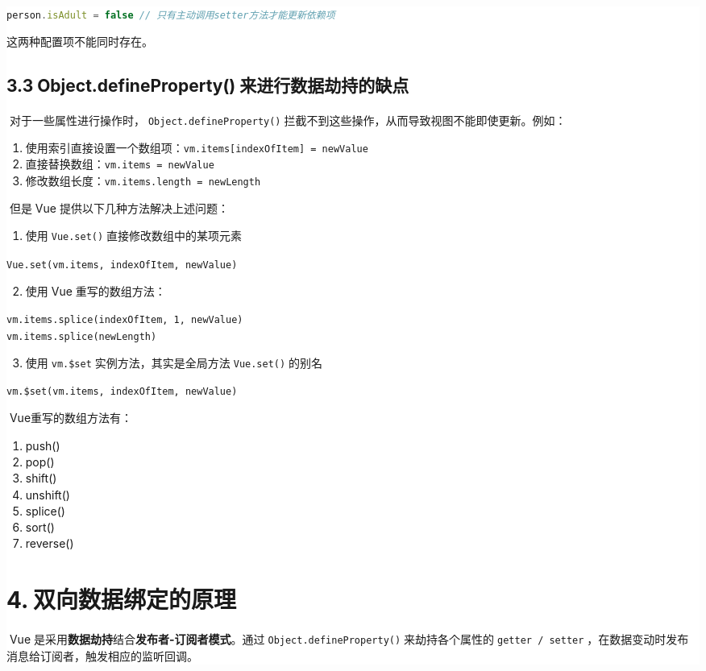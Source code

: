 ```javascript
person.isAdult = false // 只有主动调用setter方法才能更新依赖项
```



这两种配置项不能同时存在。



## 3.3 Object.defineProperty() 来进行数据劫持的缺点

​	对于一些属性进行操作时， `Object.defineProperty()` 拦截不到这些操作，从而导致视图不能即使更新。例如：

1. 使用索引直接设置一个数组项：`vm.items[indexOfItem] = newValue`
2. 直接替换数组：`vm.items = newValue`
3. 修改数组长度：`vm.items.length = newLength`



​	但是 Vue 提供以下几种方法解决上述问题：

1. 使用 `Vue.set()` 直接修改数组中的某项元素

```vue
Vue.set(vm.items, indexOfItem, newValue)
```



2. 使用 Vue 重写的数组方法：

```vue
vm.items.splice(indexOfItem, 1, newValue)
vm.items.splice(newLength)
```



3. 使用 `vm.$set` 实例方法，其实是全局方法 `Vue.set()` 的别名

```vue
vm.$set(vm.items, indexOfItem, newValue)
```



​	Vue重写的数组方法有：

1. push()
2. pop()
3. shift()
4. unshift()
5. splice()
6. sort()
7. reverse()



# 4. 双向数据绑定的原理

​		Vue 是采用**数据劫持**结合**发布者-订阅者模式**。通过 `Object.defineProperty()` 来劫持各个属性的 `getter / setter` ，在数据变动时发布消息给订阅者，触发相应的监听回调。
